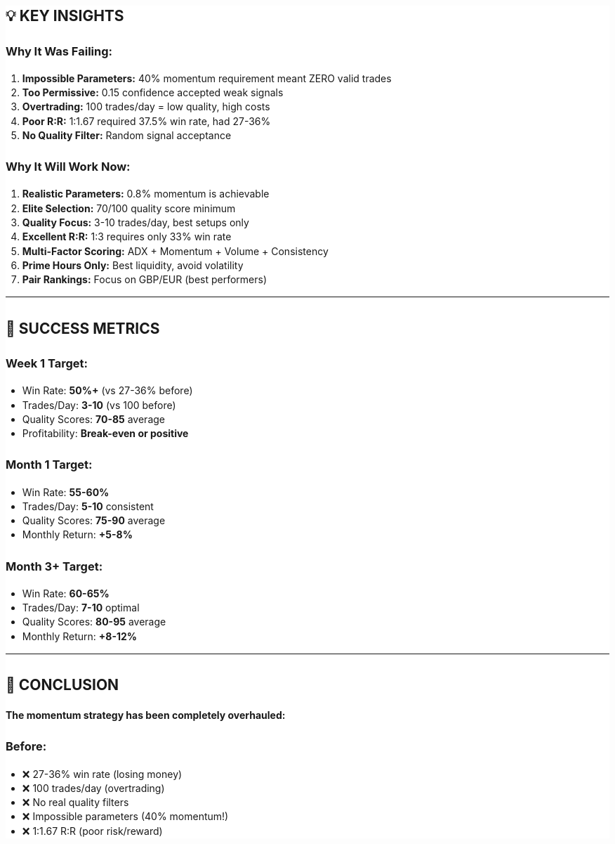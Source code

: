## 💡 KEY INSIGHTS

### Why It Was Failing:
1. **Impossible Parameters:** 40% momentum requirement meant ZERO valid trades
2. **Too Permissive:** 0.15 confidence accepted weak signals
3. **Overtrading:** 100 trades/day = low quality, high costs
4. **Poor R:R:** 1:1.67 required 37.5% win rate, had 27-36%
5. **No Quality Filter:** Random signal acceptance

### Why It Will Work Now:
1. **Realistic Parameters:** 0.8% momentum is achievable
2. **Elite Selection:** 70/100 quality score minimum
3. **Quality Focus:** 3-10 trades/day, best setups only
4. **Excellent R:R:** 1:3 requires only 33% win rate
5. **Multi-Factor Scoring:** ADX + Momentum + Volume + Consistency
6. **Prime Hours Only:** Best liquidity, avoid volatility
7. **Pair Rankings:** Focus on GBP/EUR (best performers)

---

## 🎯 SUCCESS METRICS

### Week 1 Target:
- Win Rate: **50%+** (vs 27-36% before)
- Trades/Day: **3-10** (vs 100 before)
- Quality Scores: **70-85** average
- Profitability: **Break-even or positive**

### Month 1 Target:
- Win Rate: **55-60%**
- Trades/Day: **5-10** consistent
- Quality Scores: **75-90** average
- Monthly Return: **+5-8%**

### Month 3+ Target:
- Win Rate: **60-65%**
- Trades/Day: **7-10** optimal
- Quality Scores: **80-95** average
- Monthly Return: **+8-12%**

---

## 🎉 CONCLUSION

**The momentum strategy has been completely overhauled:**

### Before:
- ❌ 27-36% win rate (losing money)
- ❌ 100 trades/day (overtrading)
- ❌ No real quality filters
- ❌ Impossible parameters (40% momentum!)
- ❌ 1:1.67 R:R (poor risk/reward)
